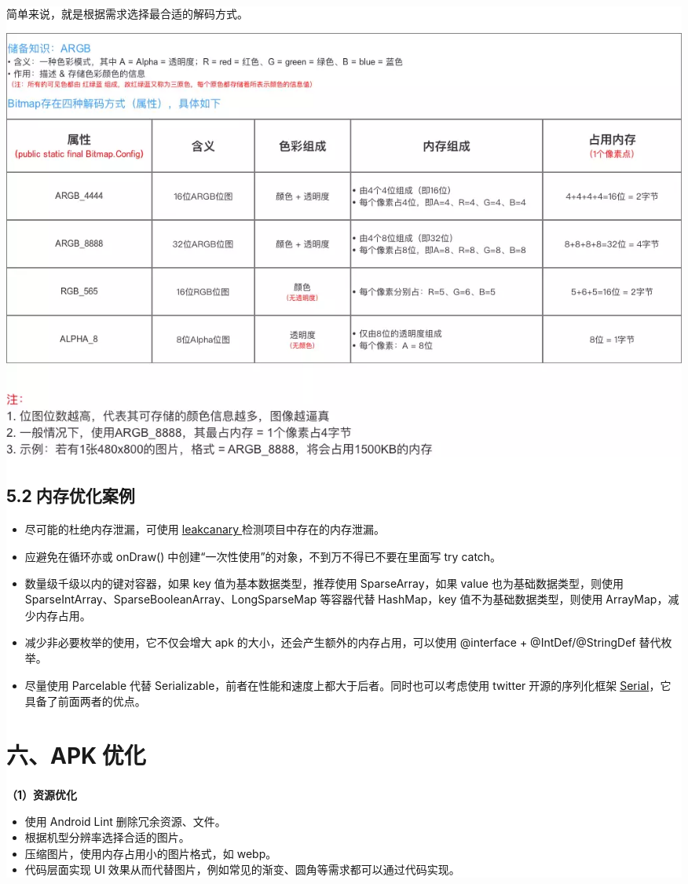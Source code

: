 简单来说，就是根据需求选择最合适的解码方式。

 <img src="../pictures//Bitmap%20解码方式.webp"/>

## 5.2 内存优化案例

- 尽可能的杜绝内存泄漏，可使用 [leakcanary
](https://github.com/square/leakcanary) 检测项目中存在的内存泄漏。

- 应避免在循环亦或 onDraw() 中创建“一次性使用”的对象，不到万不得已不要在里面写 try catch。

- 数量级千级以内的键对容器，如果 key 值为基本数据类型，推荐使用 SparseArray，如果 value 也为基础数据类型，则使用 SparseIntArray、SparseBooleanArray、LongSparseMap 等容器代替 HashMap，key 值不为基础数据类型，则使用 ArrayMap，减少内存占用。

- 减少非必要枚举的使用，它不仅会增大 apk 的大小，还会产生额外的内存占用，可以使用 @interface + @IntDef/@StringDef 替代枚举。

- 尽量使用 Parcelable 代替 Serializable，前者在性能和速度上都大于后者。同时也可以考虑使用 twitter 开源的序列化框架 [Serial](https://github.com/twitter/Serial/blob/master/README-CHINESE.rst/)，它具备了前面两者的优点。

# 六、APK 优化

**（1）资源优化**

- 使用 Android Lint 删除冗余资源、文件。
- 根据机型分辨率选择合适的图片。
- 压缩图片，使用内存占用小的图片格式，如 webp。
- 代码层面实现 UI 效果从而代替图片，例如常见的渐变、圆角等需求都可以通过代码实现。
